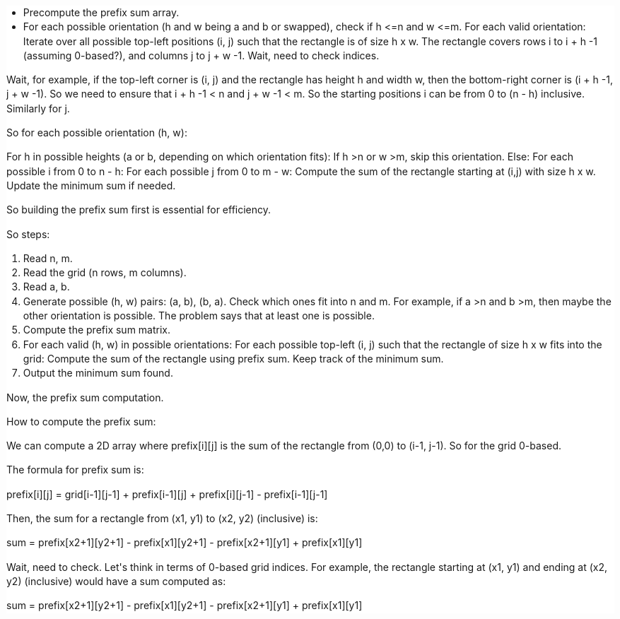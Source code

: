 - Precompute the prefix sum array.
- For each possible orientation (h and w being a and b or swapped), check if h <=n and w <=m.
   For each valid orientation:
      Iterate over all possible top-left positions (i, j) such that the rectangle is of size h x w.
      The rectangle covers rows i to i + h -1 (assuming 0-based?), and columns j to j + w -1. Wait, need to check indices.

Wait, for example, if the top-left corner is (i, j) and the rectangle has height h and width w, then the bottom-right corner is (i + h -1, j + w -1). So we need to ensure that i + h -1 < n and j + w -1 < m. So the starting positions i can be from 0 to (n - h) inclusive. Similarly for j.

So for each possible orientation (h, w):

   For h in possible heights (a or b, depending on which orientation fits):
      If h >n or w >m, skip this orientation.
      Else:
          For each possible i from 0 to n - h:
              For each possible j from 0 to m - w:
                  Compute the sum of the rectangle starting at (i,j) with size h x w.
                  Update the minimum sum if needed.

So building the prefix sum first is essential for efficiency.

So steps:

1. Read n, m.
2. Read the grid (n rows, m columns).
3. Read a, b.
4. Generate possible (h, w) pairs: (a, b), (b, a). Check which ones fit into n and m. For example, if a >n and b >m, then maybe the other orientation is possible. The problem says that at least one is possible.
5. Compute the prefix sum matrix.
6. For each valid (h, w) in possible orientations:
   For each possible top-left (i, j) such that the rectangle of size h x w fits into the grid:
      Compute the sum of the rectangle using prefix sum.
      Keep track of the minimum sum.
7. Output the minimum sum found.

Now, the prefix sum computation.

How to compute the prefix sum:

We can compute a 2D array where prefix[i][j] is the sum of the rectangle from (0,0) to (i-1, j-1). So for the grid 0-based.

The formula for prefix sum is:

prefix[i][j] = grid[i-1][j-1] + prefix[i-1][j] + prefix[i][j-1] - prefix[i-1][j-1]

Then, the sum for a rectangle from (x1, y1) to (x2, y2) (inclusive) is:

sum = prefix[x2+1][y2+1] - prefix[x1][y2+1] - prefix[x2+1][y1] + prefix[x1][y1]

Wait, need to check. Let's think in terms of 0-based grid indices. For example, the rectangle starting at (x1, y1) and ending at (x2, y2) (inclusive) would have a sum computed as:

sum = prefix[x2+1][y2+1] - prefix[x1][y2+1] - prefix[x2+1][y1] + prefix[x1][y1]
